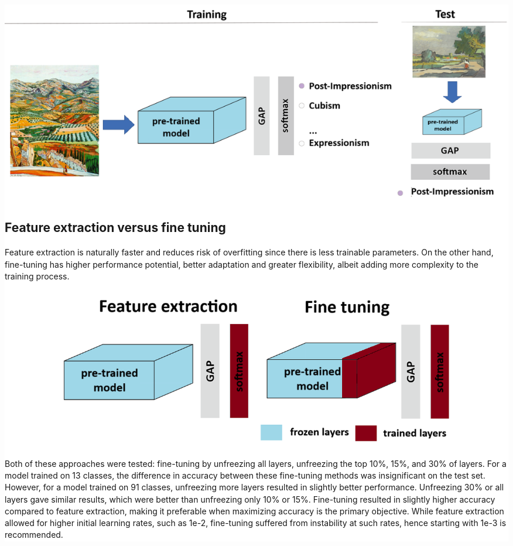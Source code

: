 <div align="center">
  <img src="https://github.com/sanjarakanovic/PaintingClassification/blob/main/imgs/model.png"/>
</div> 

## Feature extraction versus fine tuning

Feature extraction is naturally faster and reduces risk of overfitting since there is less trainable parameters. On the other hand, fine-tuning has higher performance potential, 
better adaptation and greater flexibility, albeit adding more complexity to the training process. <br>

<div align="center" >
  <img src="https://github.com/sanjarakanovic/PaintingClassification/blob/main/imgs/transferlearning.png" style="width:80%;height:auto;"/>
</div>

Both of these approaches were tested: fine-tuning by unfreezing all layers, unfreezing the top 10%, 15%, and 30% of layers. For a model trained on 13 classes, the difference
in accuracy between these fine-tuning methods was insignificant on the test set. However, for a model trained on 91 classes, unfreezing more layers resulted in slightly better 
performance. Unfreezing 30% or all layers gave similar results, which were better than unfreezing only 10% or 15%.
Fine-tuning resulted in slightly higher accuracy compared to feature extraction, making it preferable when maximizing accuracy is the primary objective. 
While feature extraction allowed for higher initial learning rates, such as 1e-2, fine-tuning suffered from instability at such rates, hence starting with 1e-3 is recommended. 
